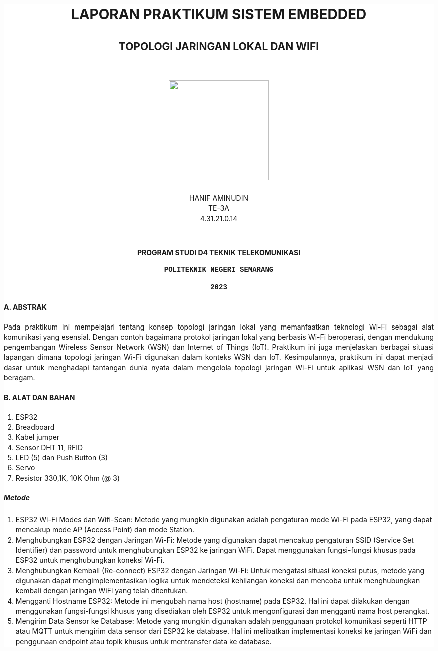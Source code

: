 <h1 align="center">LAPORAN PRAKTIKUM SISTEM EMBEDDED</h1>
<h2 align="center"> TOPOLOGI JARINGAN LOKAL DAN WIFI</h2>
<br>
<p align="center">
  <img src="https://en.polines.ac.id/images/logo_bw.jpg" width="200" height="200">
<br>
<br>HANIF AMINUDIN
<br>TE-3A
<br>4.31.21.0.14</p>
<br>
<b><p align="center">PROGRAM STUDI D4 TEKNIK TELEKOMUNIKASI</p>
<p style="font-family:courier;" align="center">POLITEKNIK NEGERI SEMARANG</p>
<p style="font-family:courier;" align="center">2023</p></b> 

#### A.	ABSTRAK
<p align="justify"> Pada praktikum ini mempelajari tentang konsep topologi jaringan lokal yang memanfaatkan teknologi Wi-Fi sebagai alat komunikasi yang esensial. Dengan contoh bagaimana protokol jaringan lokal yang berbasis Wi-Fi beroperasi, dengan mendukung pengembangan Wireless Sensor Network (WSN) dan Internet of Things (IoT). Praktikum ini juga menjelaskan berbagai situasi lapangan dimana topologi jaringan Wi-Fi digunakan dalam konteks WSN dan IoT. Kesimpulannya, praktikum ini dapat menjadi dasar untuk menghadapi tantangan dunia nyata dalam mengelola topologi jaringan Wi-Fi untuk aplikasi WSN dan IoT yang beragam. </p>

#### B.	ALAT DAN BAHAN
1) ESP32
2) Breadboard
3) Kabel jumper
4) Sensor DHT 11, RFID
5) LED (5) dan Push Button (3)
6) Servo
7) Resistor 330,1K, 10K Ohm (@ 3)

##### Metode
1. ESP32 Wi-Fi Modes dan Wifi-Scan:
Metode yang mungkin digunakan adalah pengaturan mode Wi-Fi pada ESP32, yang dapat mencakup mode AP (Access Point) dan mode Station. 
2. Menghubungkan ESP32 dengan Jaringan Wi-Fi:
Metode yang digunakan dapat mencakup pengaturan SSID (Service Set Identifier) dan password untuk menghubungkan ESP32 ke jaringan WiFi. Dapat menggunakan fungsi-fungsi khusus pada ESP32 untuk menghubungkan koneksi Wi-Fi.
3. Menghubungkan Kembali (Re-connect) ESP32 dengan Jaringan Wi-Fi:
Untuk mengatasi situasi koneksi putus, metode yang digunakan dapat mengimplementasikan logika untuk mendeteksi kehilangan koneksi dan mencoba untuk menghubungkan kembali dengan jaringan WiFi yang telah ditentukan.
4. Mengganti Hostname ESP32:
Metode ini mengubah nama host (hostname) pada ESP32. Hal ini dapat dilakukan dengan menggunakan fungsi-fungsi khusus yang disediakan oleh ESP32 untuk mengonfigurasi dan mengganti nama host perangkat.
5. Mengirim Data Sensor ke Database:
Metode yang mungkin digunakan adalah penggunaan protokol komunikasi seperti HTTP atau MQTT untuk mengirim data sensor dari ESP32 ke database. Hal ini melibatkan implementasi koneksi ke jaringan WiFi dan penggunaan endpoint atau topik khusus untuk mentransfer data ke database.
